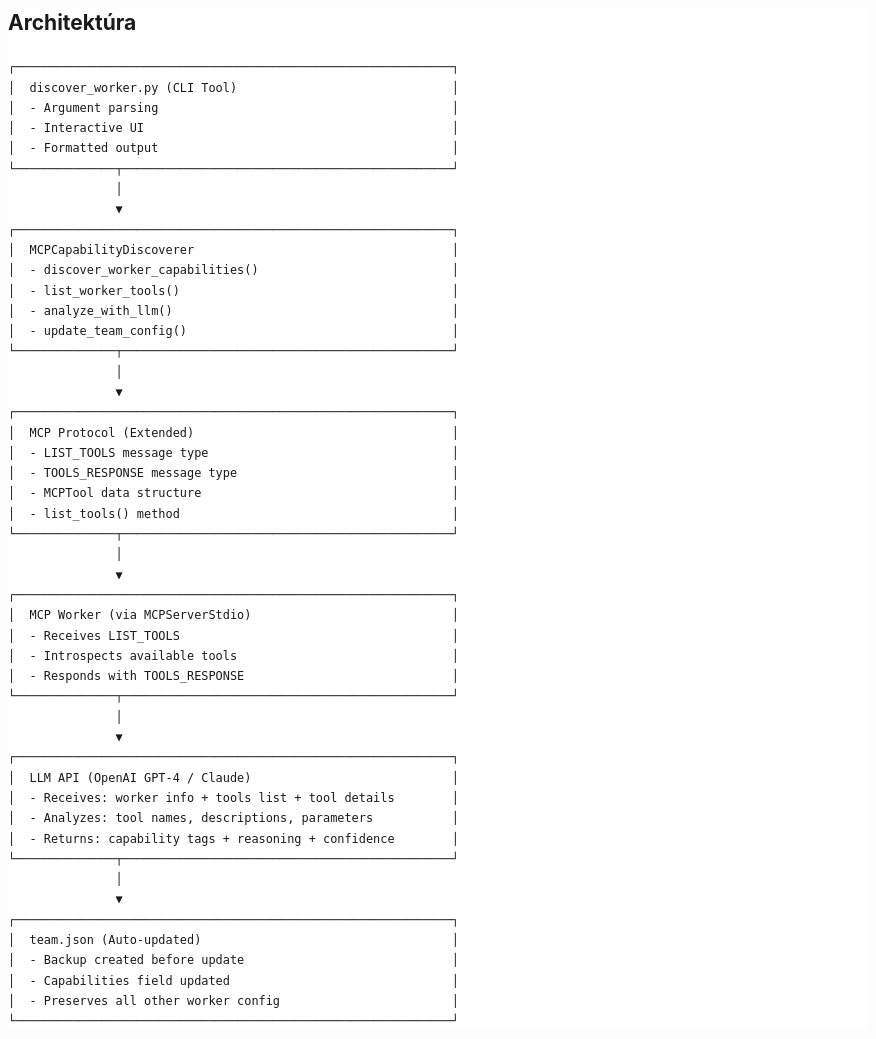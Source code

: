 ```
```

## Architektúra

```
┌─────────────────────────────────────────────────────────────┐
│  discover_worker.py (CLI Tool)                              │
│  - Argument parsing                                         │
│  - Interactive UI                                           │
│  - Formatted output                                         │
└──────────────┬──────────────────────────────────────────────┘
               │
               ▼
┌─────────────────────────────────────────────────────────────┐
│  MCPCapabilityDiscoverer                                    │
│  - discover_worker_capabilities()                           │
│  - list_worker_tools()                                      │
│  - analyze_with_llm()                                       │
│  - update_team_config()                                     │
└──────────────┬──────────────────────────────────────────────┘
               │
               ▼
┌─────────────────────────────────────────────────────────────┐
│  MCP Protocol (Extended)                                    │
│  - LIST_TOOLS message type                                  │
│  - TOOLS_RESPONSE message type                              │
│  - MCPTool data structure                                   │
│  - list_tools() method                                      │
└──────────────┬──────────────────────────────────────────────┘
               │
               ▼
┌─────────────────────────────────────────────────────────────┐
│  MCP Worker (via MCPServerStdio)                            │
│  - Receives LIST_TOOLS                                      │
│  - Introspects available tools                              │
│  - Responds with TOOLS_RESPONSE                             │
└──────────────┬──────────────────────────────────────────────┘
               │
               ▼
┌─────────────────────────────────────────────────────────────┐
│  LLM API (OpenAI GPT-4 / Claude)                            │
│  - Receives: worker info + tools list + tool details        │
│  - Analyzes: tool names, descriptions, parameters           │
│  - Returns: capability tags + reasoning + confidence        │
└──────────────┬──────────────────────────────────────────────┘
               │
               ▼
┌─────────────────────────────────────────────────────────────┐
│  team.json (Auto-updated)                                   │
│  - Backup created before update                             │
│  - Capabilities field updated                               │
│  - Preserves all other worker config                        │
└─────────────────────────────────────────────────────────────┘
```
